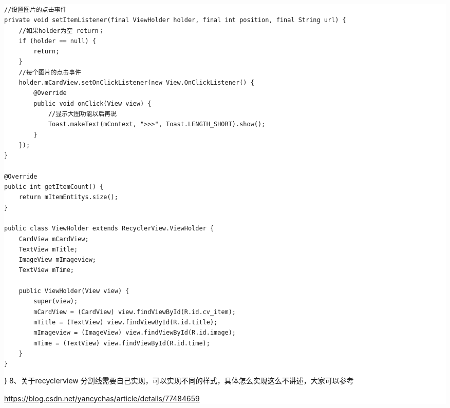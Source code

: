     //设置图片的点击事件
    private void setItemListener(final ViewHolder holder, final int position, final String url) {
        //如果holder为空 return；
        if (holder == null) {
            return;
        }
        //每个图片的点击事件
        holder.mCardView.setOnClickListener(new View.OnClickListener() {
            @Override
            public void onClick(View view) {
                //显示大图功能以后再说
                Toast.makeText(mContext, ">>>", Toast.LENGTH_SHORT).show();
            }
        });
    }

    @Override
    public int getItemCount() {
        return mItemEntitys.size();
    }

    public class ViewHolder extends RecyclerView.ViewHolder {
        CardView mCardView;
        TextView mTitle;
        ImageView mImageview;
        TextView mTime;

        public ViewHolder(View view) {
            super(view);
            mCardView = (CardView) view.findViewById(R.id.cv_item);
            mTitle = (TextView) view.findViewById(R.id.title);
            mImageview = (ImageView) view.findViewById(R.id.image);
            mTime = (TextView) view.findViewById(R.id.time);
        }
    }

}
8、关于recyclerview 分割线需要自己实现，可以实现不同的样式，具体怎么实现这么不讲述，大家可以参考

https://blog.csdn.net/yancychas/article/details/77484659
